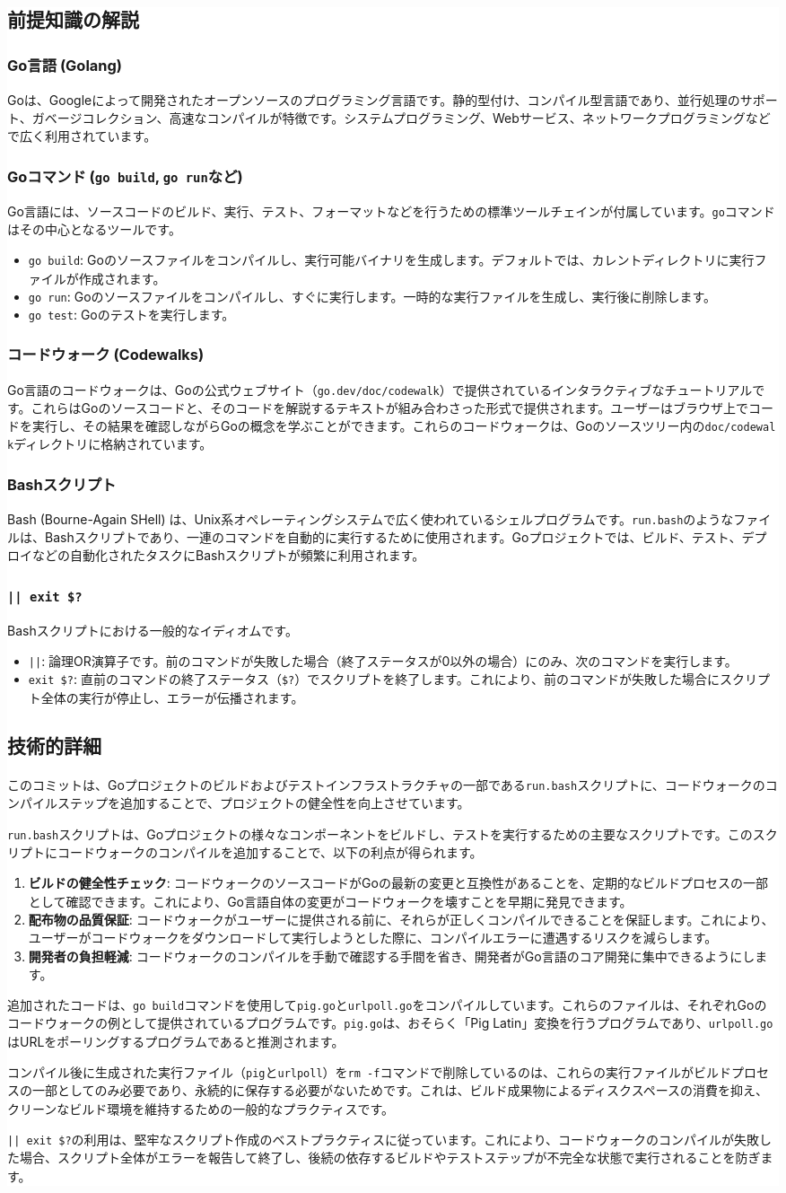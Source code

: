 ## 前提知識の解説

### Go言語 (Golang)

Goは、Googleによって開発されたオープンソースのプログラミング言語です。静的型付け、コンパイル型言語であり、並行処理のサポート、ガベージコレクション、高速なコンパイルが特徴です。システムプログラミング、Webサービス、ネットワークプログラミングなどで広く利用されています。

### Goコマンド (`go build`, `go run`など)

Go言語には、ソースコードのビルド、実行、テスト、フォーマットなどを行うための標準ツールチェインが付属しています。`go`コマンドはその中心となるツールです。
- `go build`: Goのソースファイルをコンパイルし、実行可能バイナリを生成します。デフォルトでは、カレントディレクトリに実行ファイルが作成されます。
- `go run`: Goのソースファイルをコンパイルし、すぐに実行します。一時的な実行ファイルを生成し、実行後に削除します。
- `go test`: Goのテストを実行します。

### コードウォーク (Codewalks)

Go言語のコードウォークは、Goの公式ウェブサイト（`go.dev/doc/codewalk`）で提供されているインタラクティブなチュートリアルです。これらはGoのソースコードと、そのコードを解説するテキストが組み合わさった形式で提供されます。ユーザーはブラウザ上でコードを実行し、その結果を確認しながらGoの概念を学ぶことができます。これらのコードウォークは、Goのソースツリー内の`doc/codewalk`ディレクトリに格納されています。

### Bashスクリプト

Bash (Bourne-Again SHell) は、Unix系オペレーティングシステムで広く使われているシェルプログラムです。`run.bash`のようなファイルは、Bashスクリプトであり、一連のコマンドを自動的に実行するために使用されます。Goプロジェクトでは、ビルド、テスト、デプロイなどの自動化されたタスクにBashスクリプトが頻繁に利用されます。

### `|| exit $?`

Bashスクリプトにおける一般的なイディオムです。
- `||`: 論理OR演算子です。前のコマンドが失敗した場合（終了ステータスが0以外の場合）にのみ、次のコマンドを実行します。
- `exit $?`: 直前のコマンドの終了ステータス（`$?`）でスクリプトを終了します。これにより、前のコマンドが失敗した場合にスクリプト全体の実行が停止し、エラーが伝播されます。

## 技術的詳細

このコミットは、Goプロジェクトのビルドおよびテストインフラストラクチャの一部である`run.bash`スクリプトに、コードウォークのコンパイルステップを追加することで、プロジェクトの健全性を向上させています。

`run.bash`スクリプトは、Goプロジェクトの様々なコンポーネントをビルドし、テストを実行するための主要なスクリプトです。このスクリプトにコードウォークのコンパイルを追加することで、以下の利点が得られます。

1.  **ビルドの健全性チェック**: コードウォークのソースコードがGoの最新の変更と互換性があることを、定期的なビルドプロセスの一部として確認できます。これにより、Go言語自体の変更がコードウォークを壊すことを早期に発見できます。
2.  **配布物の品質保証**: コードウォークがユーザーに提供される前に、それらが正しくコンパイルできることを保証します。これにより、ユーザーがコードウォークをダウンロードして実行しようとした際に、コンパイルエラーに遭遇するリスクを減らします。
3.  **開発者の負担軽減**: コードウォークのコンパイルを手動で確認する手間を省き、開発者がGo言語のコア開発に集中できるようにします。

追加されたコードは、`go build`コマンドを使用して`pig.go`と`urlpoll.go`をコンパイルしています。これらのファイルは、それぞれGoのコードウォークの例として提供されているプログラムです。`pig.go`は、おそらく「Pig Latin」変換を行うプログラムであり、`urlpoll.go`はURLをポーリングするプログラムであると推測されます。

コンパイル後に生成された実行ファイル（`pig`と`urlpoll`）を`rm -f`コマンドで削除しているのは、これらの実行ファイルがビルドプロセスの一部としてのみ必要であり、永続的に保存する必要がないためです。これは、ビルド成果物によるディスクスペースの消費を抑え、クリーンなビルド環境を維持するための一般的なプラクティスです。

`|| exit $?`の利用は、堅牢なスクリプト作成のベストプラクティスに従っています。これにより、コードウォークのコンパイルが失敗した場合、スクリプト全体がエラーを報告して終了し、後続の依存するビルドやテストステップが不完全な状態で実行されることを防ぎます。
